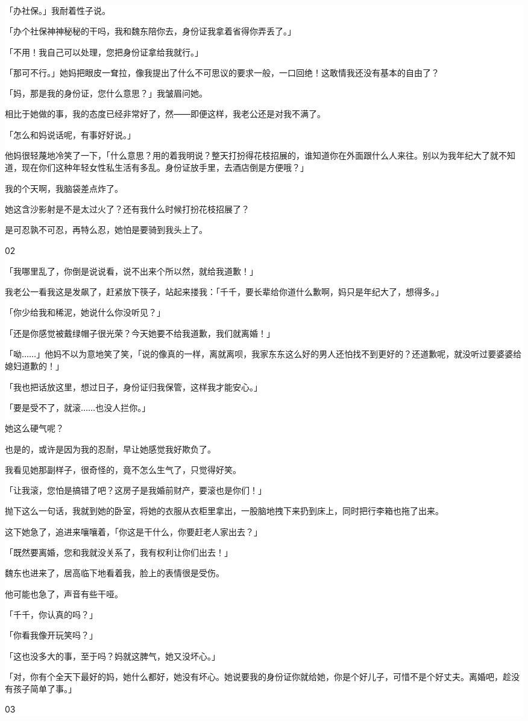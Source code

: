 「办社保。」我耐着性子说。

「办个社保神神秘秘的干吗，我和魏东陪你去，身份证我拿着省得你弄丢了。」

「不用！我自己可以处理，您把身份证拿给我就行。」

「那可不行。」她妈把眼皮一耷拉，像我提出了什么不可思议的要求一般，一口回绝！这敢情我还没有基本的自由了？

「妈，那是我的身份证，您什么意思？」我皱眉问她。

相比于她做的事，我的态度已经非常好了，然——即便这样，我老公还是对我不满了。

「怎么和妈说话呢，有事好好说。」

他妈很轻蔑地冷笑了一下，「什么意思？用的着我明说？整天打扮得花枝招展的，谁知道你在外面跟什么人来往。别以为我年纪大了就不知道，现在你们这种年轻女性私生活有多乱。身份证放手里，去酒店倒是方便哦？」

我的个天啊，我脑袋差点炸了。

她这含沙影射是不是太过火了？还有我什么时候打扮花枝招展了？

是可忍孰不可忍，再特么忍，她怕是要骑到我头上了。

02

「我哪里乱了，你倒是说说看，说不出来个所以然，就给我道歉！」

我老公一看我这是发飙了，赶紧放下筷子，站起来搂我：「千千，要长辈给你道什么歉啊，妈只是年纪大了，想得多。」

「你少给我和稀泥，她说什么你没听见？」

「还是你感觉被戴绿帽子很光荣？今天她要不给我道歉，我们就离婚！」

「呦……」他妈不以为意地笑了笑，「说的像真的一样，离就离呗，我家东东这么好的男人还怕找不到更好的？还道歉呢，就没听过要婆婆给媳妇道歉的！」

「我也把话放这里，想过日子，身份证归我保管，这样我才能安心。」

「要是受不了，就滚……也没人拦你。」

她这么硬气呢？

也是的，或许是因为我的忍耐，早让她感觉我好欺负了。

我看见她那副样子，很奇怪的，竟不怎么生气了，只觉得好笑。

「让我滚，您怕是搞错了吧？这房子是我婚前财产，要滚也是你们！」

抛下这么一句话，我就到她的卧室，将她的衣服从衣柜里拿出，一股脑地拽下来扔到床上，同时把行李箱也拖了出来。

这下她急了，追进来嚷嚷着，「你这是干什么，你要赶老人家出去？」

「既然要离婚，您和我就没关系了，我有权利让你们出去！」

魏东也进来了，居高临下地看着我，脸上的表情很是受伤。

他可能也急了，声音有些干哑。

「千千，你认真的吗？」

「你看我像开玩笑吗？」

「这也没多大的事，至于吗？妈就这脾气，她又没坏心。」

「对，你有个全天下最好的妈，她什么都好，她没有坏心。她说要我的身份证你就给她，你是个好儿子，可惜不是个好丈夫。离婚吧，趁没有孩子简单了事。」

03
